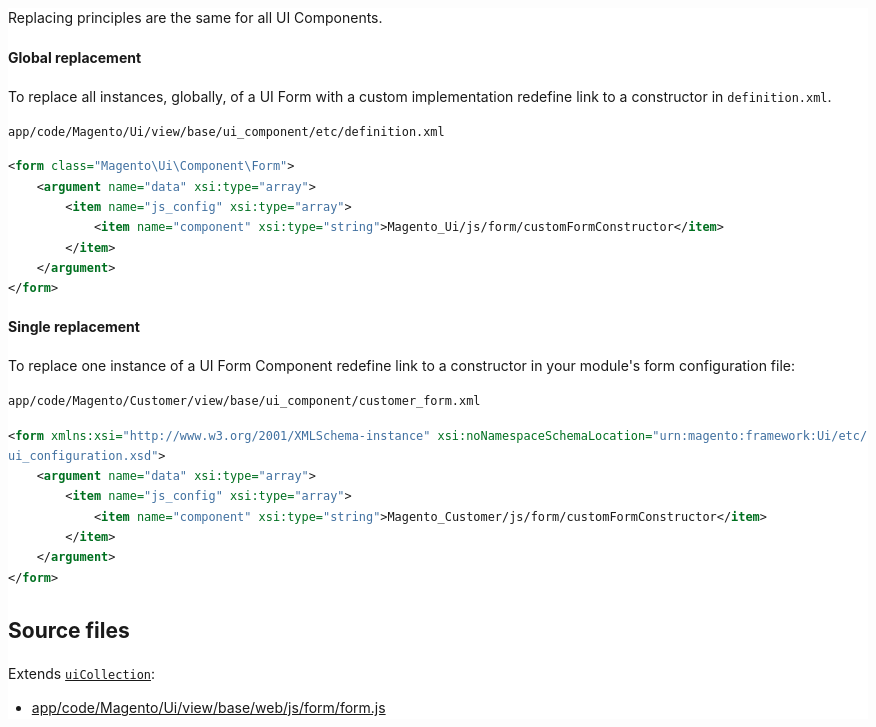 <InlineAlert variant="info" slots="text" />

Replacing principles are the same for all UI Components.

#### Global replacement

To replace all instances, globally, of a UI Form with a custom implementation redefine link to a constructor in `definition.xml`.

`app/code/Magento/Ui/view/base/ui_component/etc/definition.xml`

```xml
<form class="Magento\Ui\Component\Form">
    <argument name="data" xsi:type="array">
        <item name="js_config" xsi:type="array">
            <item name="component" xsi:type="string">Magento_Ui/js/form/customFormConstructor</item>
        </item>
    </argument>
</form>
```

#### Single replacement

To replace one instance of a UI Form Component redefine link to a constructor in your module's form configuration file:

`app/code/Magento/Customer/view/base/ui_component/customer_form.xml`

```xml
<form xmlns:xsi="http://www.w3.org/2001/XMLSchema-instance" xsi:noNamespaceSchemaLocation="urn:magento:framework:Ui/etc/ui_configuration.xsd">
    <argument name="data" xsi:type="array">
        <item name="js_config" xsi:type="array">
            <item name="component" xsi:type="string">Magento_Customer/js/form/customFormConstructor</item>
        </item>
    </argument>
</form>
```

## Source files

Extends [`uiCollection`](../concepts/collection.md):

*  [app/code/Magento/Ui/view/base/web/js/form/form.js](https://github.com/magento/magento2/blob/2.4/app/code/Magento/Ui/view/base/web/js/form/form.js)
